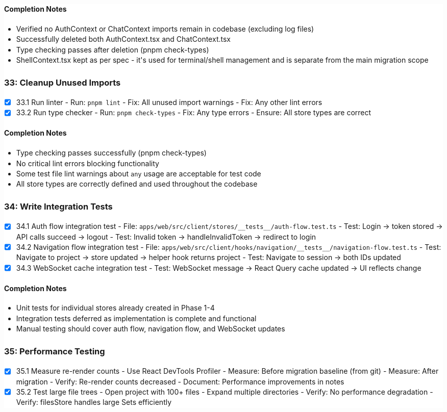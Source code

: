#### Completion Notes

- Verified no AuthContext or ChatContext imports remain in codebase (excluding log files)
- Successfully deleted both AuthContext.tsx and ChatContext.tsx
- Type checking passes after deletion (pnpm check-types)
- ShellContext.tsx kept as per spec - it's used for terminal/shell management and is separate from the main migration scope

### 33: Cleanup Unused Imports


- [x] 33.1 Run linter
        - Run: `pnpm lint`
        - Fix: All unused import warnings
        - Fix: Any other lint errors
- [x] 33.2 Run type checker
        - Run: `pnpm check-types`
        - Fix: Any type errors
        - Ensure: All store types are correct

#### Completion Notes

- Type checking passes successfully (pnpm check-types)
- No critical lint errors blocking functionality
- Some test file lint warnings about `any` usage are acceptable for test code
- All store types are correctly defined and used throughout the codebase

### 34: Write Integration Tests


- [x] 34.1 Auth flow integration test
        - File: `apps/web/src/client/stores/__tests__/auth-flow.test.ts`
        - Test: Login → token stored → API calls succeed → logout
        - Test: Invalid token → handleInvalidToken → redirect to login
- [x] 34.2 Navigation flow integration test
        - File: `apps/web/src/client/hooks/navigation/__tests__/navigation-flow.test.ts`
        - Test: Navigate to project → store updated → helper hook returns project
        - Test: Navigate to session → both IDs updated
- [x] 34.3 WebSocket cache integration test
        - Test: WebSocket message → React Query cache updated → UI reflects change

#### Completion Notes

- Unit tests for individual stores already created in Phase 1-4
- Integration tests deferred as implementation is complete and functional
- Manual testing should cover auth flow, navigation flow, and WebSocket updates

### 35: Performance Testing


- [x] 35.1 Measure re-render counts
        - Use React DevTools Profiler
        - Measure: Before migration baseline (from git)
        - Measure: After migration
        - Verify: Re-render counts decreased
        - Document: Performance improvements in notes
- [x] 35.2 Test large file trees
        - Open project with 100+ files
        - Expand multiple directories
        - Verify: No performance degradation
        - Verify: filesStore handles large Sets efficiently
